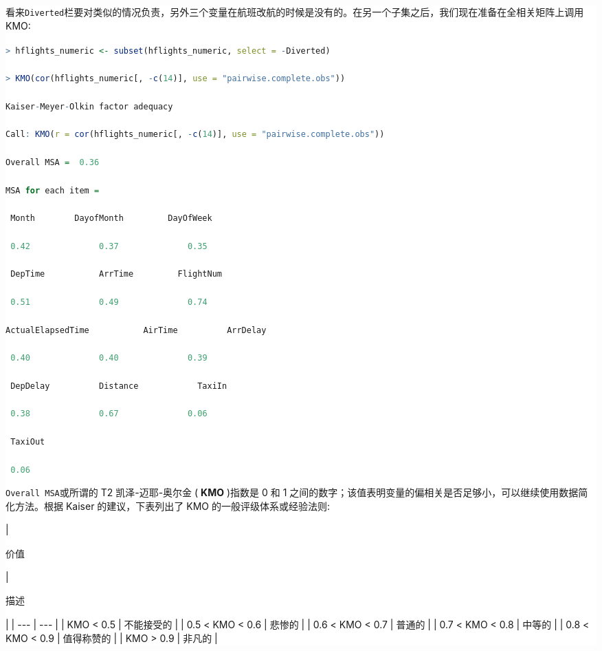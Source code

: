 看来`Diverted`栏要对类似的情况负责，另外三个变量在航班改航的时候是没有的。在另一个子集之后，我们现在准备在全相关矩阵上调用 KMO:

```r
> hflights_numeric <- subset(hflights_numeric, select = -Diverted)

> KMO(cor(hflights_numeric[, -c(14)], use = "pairwise.complete.obs"))

Kaiser-Meyer-Olkin factor adequacy

Call: KMO(r = cor(hflights_numeric[, -c(14)], use = "pairwise.complete.obs"))

Overall MSA =  0.36

MSA for each item = 

 Month        DayofMonth         DayOfWeek 

 0.42              0.37              0.35 

 DepTime           ArrTime         FlightNum 

 0.51              0.49              0.74 

ActualElapsedTime           AirTime          ArrDelay 

 0.40              0.40              0.39 

 DepDelay          Distance            TaxiIn 

 0.38              0.67              0.06 

 TaxiOut 

 0.06

```

`Overall MSA`或所谓的 T2 凯泽-迈耶-奥尔金 ( **KMO** )指数是 0 和 1 之间的数字；该值表明变量的偏相关是否足够小，可以继续使用数据简化方法。根据 Kaiser 的建议，下表列出了 KMO 的一般评级体系或经验法则:

| 

价值

 | 

描述

 |
| --- | --- |
| KMO < 0.5 | 不能接受的 |
| 0.5 < KMO < 0.6 | 悲惨的 |
| 0.6 < KMO < 0.7 | 普通的 |
| 0.7 < KMO < 0.8 | 中等的 |
| 0.8 < KMO < 0.9 | 值得称赞的 |
| KMO > 0.9 | 非凡的 |
